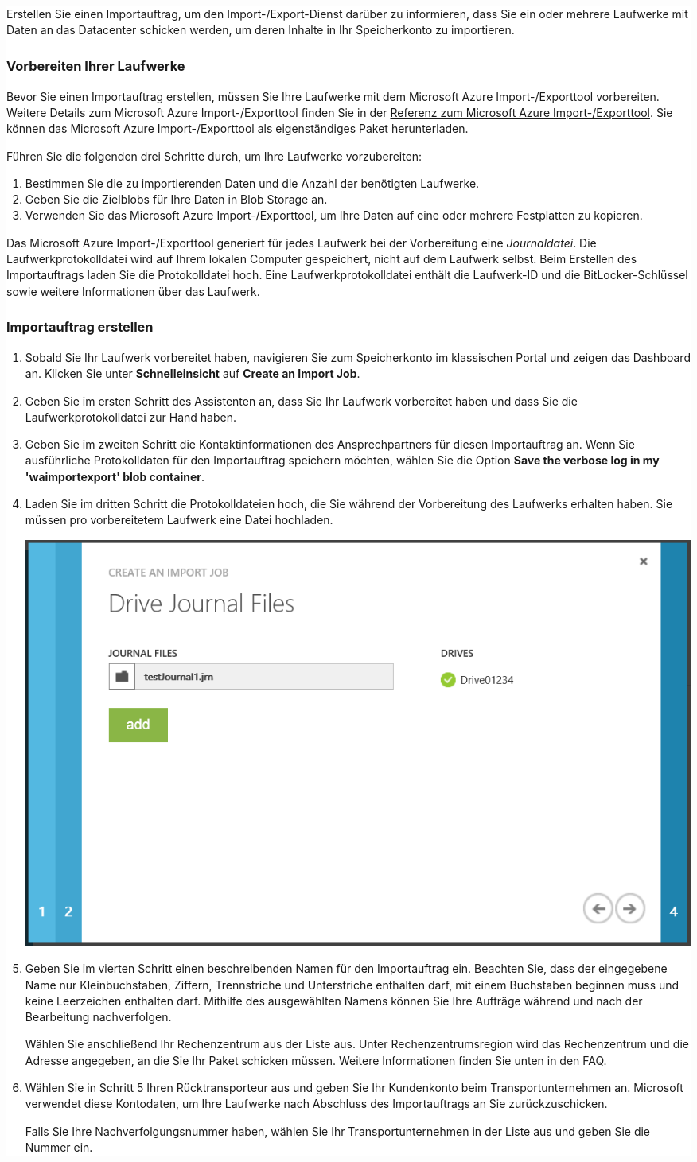 Erstellen Sie einen Importauftrag, um den Import-/Export-Dienst darüber zu informieren, dass Sie ein oder mehrere Laufwerke mit Daten an das Datacenter schicken werden, um deren Inhalte in Ihr Speicherkonto zu importieren.

### Vorbereiten Ihrer Laufwerke

Bevor Sie einen Importauftrag erstellen, müssen Sie Ihre Laufwerke mit dem Microsoft Azure Import-/Exporttool vorbereiten. Weitere Details zum Microsoft Azure Import-/Exporttool finden Sie in der [Referenz zum Microsoft Azure Import-/Exporttool](http://go.microsoft.com/fwlink/?LinkId=329032). Sie können das [Microsoft Azure Import-/Exporttool](http://go.microsoft.com/fwlink/?LinkID=301900&clcid=0x409) als eigenständiges Paket herunterladen.

Führen Sie die folgenden drei Schritte durch, um Ihre Laufwerke vorzubereiten:

1.	Bestimmen Sie die zu importierenden Daten und die Anzahl der benötigten Laufwerke.
2.	Geben Sie die Zielblobs für Ihre Daten in Blob Storage an.
3.	Verwenden Sie das Microsoft Azure Import-/Exporttool, um Ihre Daten auf eine oder mehrere Festplatten zu kopieren.

Das Microsoft Azure Import-/Exporttool generiert für jedes Laufwerk bei der Vorbereitung eine *Journaldatei*. Die Laufwerkprotokolldatei wird auf Ihrem lokalen Computer gespeichert, nicht auf dem Laufwerk selbst. Beim Erstellen des Importauftrags laden Sie die Protokolldatei hoch. Eine Laufwerkprotokolldatei enthält die Laufwerk-ID und die BitLocker-Schlüssel sowie weitere Informationen über das Laufwerk.

### Importauftrag erstellen

1.	Sobald Sie Ihr Laufwerk vorbereitet haben, navigieren Sie zum Speicherkonto im klassischen Portal und zeigen das Dashboard an. Klicken Sie unter **Schnelleinsicht** auf **Create an Import Job**.

2.	Geben Sie im ersten Schritt des Assistenten an, dass Sie Ihr Laufwerk vorbereitet haben und dass Sie die Laufwerkprotokolldatei zur Hand haben.

3.	Geben Sie im zweiten Schritt die Kontaktinformationen des Ansprechpartners für diesen Importauftrag an. Wenn Sie ausführliche Protokolldaten für den Importauftrag speichern möchten, wählen Sie die Option **Save the verbose log in my 'waimportexport' blob container**.

4.	Laden Sie im dritten Schritt die Protokolldateien hoch, die Sie während der Vorbereitung des Laufwerks erhalten haben. Sie müssen pro vorbereitetem Laufwerk eine Datei hochladen.

	![Importauftrag erstellen – Schritt 3][import-job-03]

5.	Geben Sie im vierten Schritt einen beschreibenden Namen für den Importauftrag ein. Beachten Sie, dass der eingegebene Name nur Kleinbuchstaben, Ziffern, Trennstriche und Unterstriche enthalten darf, mit einem Buchstaben beginnen muss und keine Leerzeichen enthalten darf. Mithilfe des ausgewählten Namens können Sie Ihre Aufträge während und nach der Bearbeitung nachverfolgen.

	Wählen Sie anschließend Ihr Rechenzentrum aus der Liste aus. Unter Rechenzentrumsregion wird das Rechenzentrum und die Adresse angegeben, an die Sie Ihr Paket schicken müssen. Weitere Informationen finden Sie unten in den FAQ.

6. 	Wählen Sie in Schritt 5 Ihren Rücktransporteur aus und geben Sie Ihr Kundenkonto beim Transportunternehmen an. Microsoft verwendet diese Kontodaten, um Ihre Laufwerke nach Abschluss des Importauftrags an Sie zurückzuschicken.

	Falls Sie Ihre Nachverfolgungsnummer haben, wählen Sie Ihr Transportunternehmen in der Liste aus und geben Sie die Nummer ein.


[import-job-03]: ./media/storage-import-export-service-classic-portal/import-job-03.png
[export-job-03]: ./media/storage-import-export-service-classic-portal/export-job-03.png
[export-job-bitlocker-keys]: ./media/storage-import-export-service-classic-portal/export-job-bitlocker-keys.png
